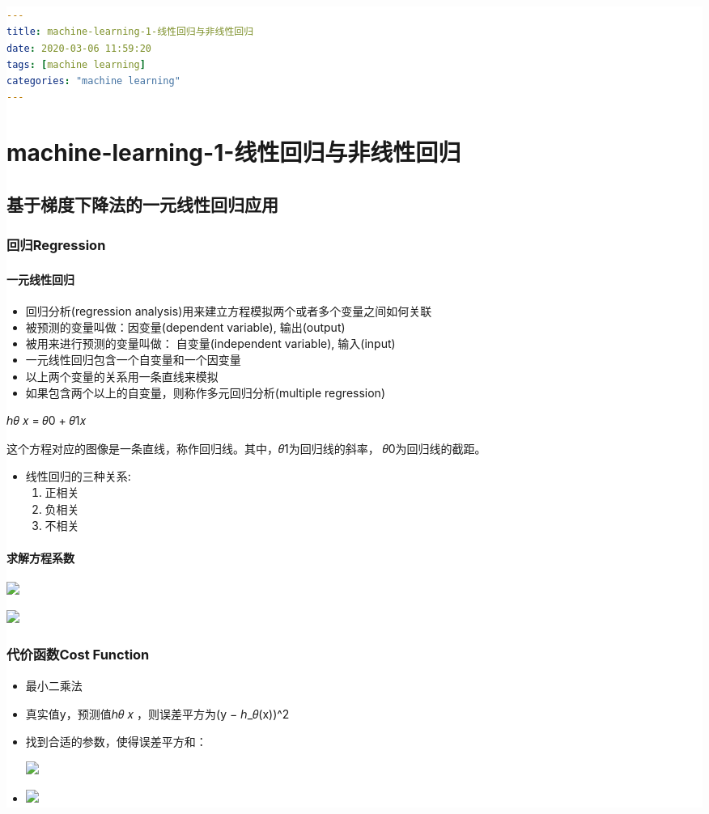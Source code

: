 ```yaml
---
title: machine-learning-1-线性回归与非线性回归
date: 2020-03-06 11:59:20
tags: [machine learning]
categories: "machine learning"
---
```


# machine-learning-1-线性回归与非线性回归

## 基于梯度下降法的一元线性回归应用

### 回归Regression

#### 一元线性回归

- 回归分析(regression analysis)用来建立方程模拟两个或者多个变量之间如何关联
- 被预测的变量叫做：因变量(dependent variable), 输出(output)
- 被用来进行预测的变量叫做： 自变量(independent variable), 输入(input)
- 一元线性回归包含一个自变量和一个因变量
- 以上两个变量的关系用一条直线来模拟
- 如果包含两个以上的自变量，则称作多元回归分析(multiple regression)

ℎ𝜃 𝑥 = 𝜃0 + 𝜃1𝑥

这个方程对应的图像是一条直线，称作回归线。其中，𝜃1为回归线的斜率， 𝜃0为回归线的截距。

- 线性回归的三种关系:
  1. 正相关
  2. 负相关
  3. 不相关

#### 求解方程系数

![](http://img.zhengyua.cn/img/20200303111133.png)

![](http://img.zhengyua.cn/img/20200303111247.png)



### 代价函数Cost Function

- 最小二乘法

- 真实值y，预测值ℎ𝜃 𝑥 ，则误差平方为(y − ℎ_𝜃(x))^2

- 找到合适的参数，使得误差平方和：

  ![](http://img.zhengyua.cn/img/20200303111453.png)

- ![](http://img.zhengyua.cn/img/20200303111529.png)
